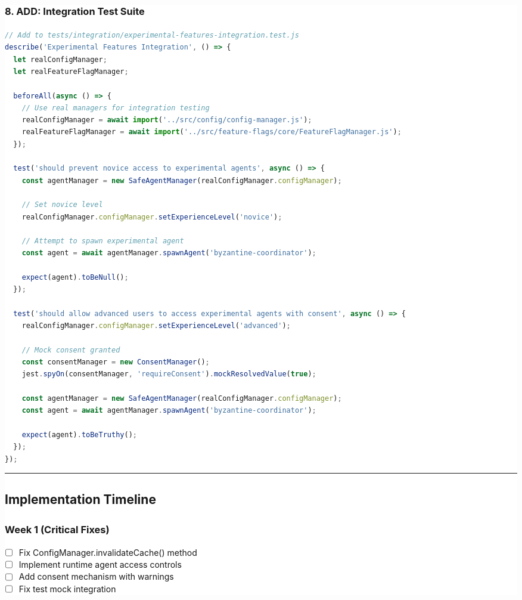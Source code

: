 ### 8. ADD: Integration Test Suite

```typescript
// Add to tests/integration/experimental-features-integration.test.js
describe('Experimental Features Integration', () => {
  let realConfigManager;
  let realFeatureFlagManager;

  beforeAll(async () => {
    // Use real managers for integration testing
    realConfigManager = await import('../src/config/config-manager.js');
    realFeatureFlagManager = await import('../src/feature-flags/core/FeatureFlagManager.js');
  });

  test('should prevent novice access to experimental agents', async () => {
    const agentManager = new SafeAgentManager(realConfigManager.configManager);

    // Set novice level
    realConfigManager.configManager.setExperienceLevel('novice');

    // Attempt to spawn experimental agent
    const agent = await agentManager.spawnAgent('byzantine-coordinator');

    expect(agent).toBeNull();
  });

  test('should allow advanced users to access experimental agents with consent', async () => {
    realConfigManager.configManager.setExperienceLevel('advanced');

    // Mock consent granted
    const consentManager = new ConsentManager();
    jest.spyOn(consentManager, 'requireConsent').mockResolvedValue(true);

    const agentManager = new SafeAgentManager(realConfigManager.configManager);
    const agent = await agentManager.spawnAgent('byzantine-coordinator');

    expect(agent).toBeTruthy();
  });
});
```

---

## Implementation Timeline

### Week 1 (Critical Fixes)
- [ ] Fix ConfigManager.invalidateCache() method
- [ ] Implement runtime agent access controls
- [ ] Add consent mechanism with warnings
- [ ] Fix test mock integration

